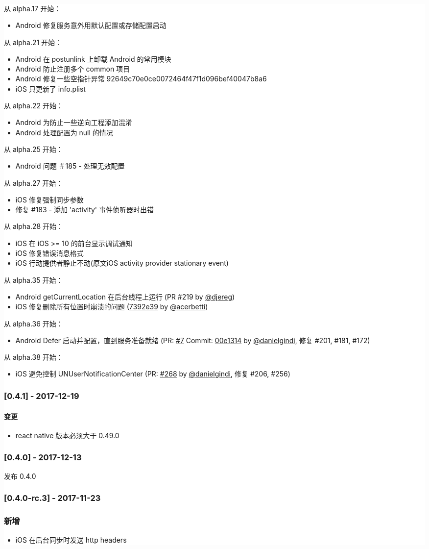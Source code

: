 从 alpha.17 开始：
- Android 修复服务意外用默认配置或存储配置启动

从 alpha.21 开始：
- Android 在 postunlink 上卸载 Android 的常用模块
- Android 防止注册多个 common 项目
- Android 修复一些空指针异常 92649c70e0ce0072464f47f1d096bef40047b8a6
- iOS 只更新了 info.plist

从 alpha.22 开始：
- Android 为防止一些逆向工程添加混淆
- Android 处理配置为 null 的情况

从 alpha.25 开始：
- Android 问题 ＃185 - 处理无效配置

从 alpha.27 开始：
- iOS 修复强制同步参数
- 修复 #183 - 添加 'activity' 事件侦听器时出错

从 alpha.28 开始：
- iOS 在 iOS >= 10 的前台显示调试通知
- iOS 修复错误消息格式
- iOS 行动提供者静止不动(原文iOS activity provider stationary event)

从 alpha.35 开始：
- Android getCurrentLocation 在后台线程上运行 (PR #219 by [@djereg](https://github.com/djereg/))
- iOS 修复删除所有位置时崩溃的问题 ([7392e39](https://github.com/mauron85/background-geolocation-ios/commit/7392e391c3de3ff0d6f5ef2ef19c34aba612bf9b) by [@acerbetti](https://github.com/acerbetti/))

从 alpha.36 开始：
- Android Defer 启动并配置，直到服务准备就绪
(PR: [#7](https://github.com/mauron85/background-geolocation-android/pull/7)
Commit: [00e1314](https://github.com/mauron85/background-geolocation-android/commit/00e131478ad4e37576eb85581bb663b65302a4e0) by [@danielgindi](https://github.com/danielgindi/),
修复 #201, #181, #172)

从 alpha.38 开始：
- iOS 避免控制 UNUserNotificationCenter
(PR: [#268](https://github.com/mauron85/react-native-background-geolocation/pull/268)
by [@danielgindi](https://github.com/danielgindi/),
修复 #206, #256)

### [0.4.1] - 2017-12-19
#### 变更
- react native 版本必须大于 0.49.0

### [0.4.0] - 2017-12-13
发布 0.4.0

### [0.4.0-rc.3] - 2017-11-23
### 新增
- iOS 在后台同步时发送 http headers
